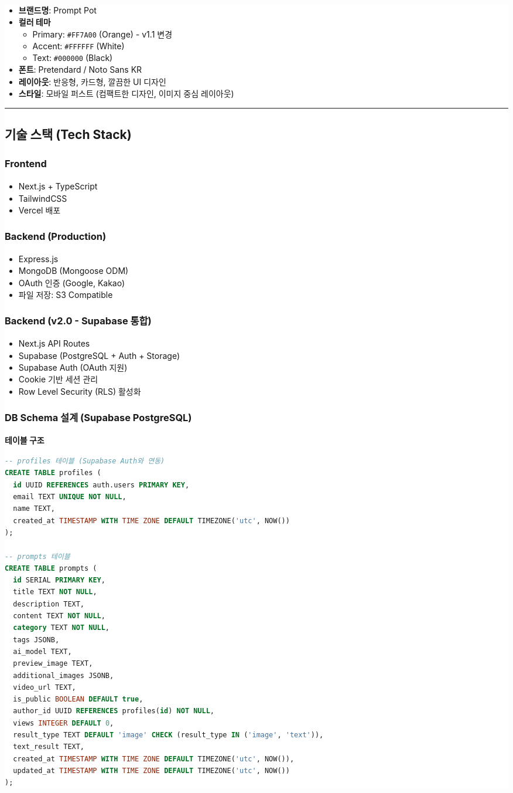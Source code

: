 - **브랜드명**: Prompt Pot  
- **컬러 테마**  
  - Primary: `#FF7A00` (Orange) - v1.1 변경  
  - Accent: `#FFFFFF` (White)  
  - Text: `#000000` (Black)  
- **폰트**: Pretendard / Noto Sans KR  
- **레이아웃**: 반응형, 카드형, 깔끔한 UI 디자인  
- **스타일**: 모바일 퍼스트 (컴팩트한 디자인, 이미지 중심 레이아웃)  

---

## 기술 스택 (Tech Stack)

### Frontend
- Next.js + TypeScript  
- TailwindCSS  
- Vercel 배포  

### Backend (Production)
- Express.js  
- MongoDB (Mongoose ODM)  
- OAuth 인증 (Google, Kakao)  
- 파일 저장: S3 Compatible  

### Backend (v2.0 - Supabase 통합)
- Next.js API Routes
- Supabase (PostgreSQL + Auth + Storage)
- Supabase Auth (OAuth 지원)
- Cookie 기반 세션 관리
- Row Level Security (RLS) 활성화

### DB Schema 설계 (Supabase PostgreSQL)

**테이블 구조**
```sql
-- profiles 테이블 (Supabase Auth와 연동)
CREATE TABLE profiles (
  id UUID REFERENCES auth.users PRIMARY KEY,
  email TEXT UNIQUE NOT NULL,
  name TEXT,
  created_at TIMESTAMP WITH TIME ZONE DEFAULT TIMEZONE('utc', NOW())
);

-- prompts 테이블
CREATE TABLE prompts (
  id SERIAL PRIMARY KEY,
  title TEXT NOT NULL,
  description TEXT,
  content TEXT NOT NULL,
  category TEXT NOT NULL,
  tags JSONB,
  ai_model TEXT,
  preview_image TEXT,
  additional_images JSONB,
  video_url TEXT,
  is_public BOOLEAN DEFAULT true,
  author_id UUID REFERENCES profiles(id) NOT NULL,
  views INTEGER DEFAULT 0,
  result_type TEXT DEFAULT 'image' CHECK (result_type IN ('image', 'text')),
  text_result TEXT,
  created_at TIMESTAMP WITH TIME ZONE DEFAULT TIMEZONE('utc', NOW()),
  updated_at TIMESTAMP WITH TIME ZONE DEFAULT TIMEZONE('utc', NOW())
);
```